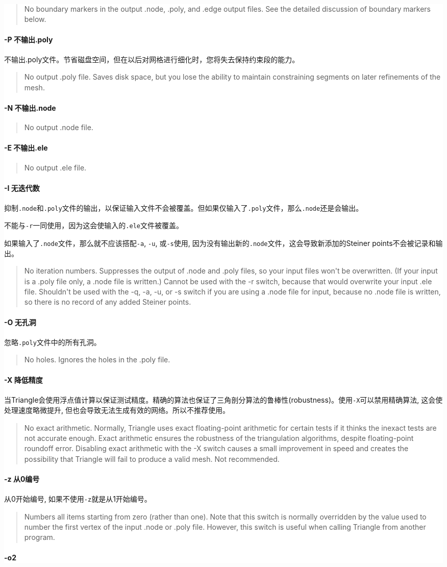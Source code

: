 > No boundary markers in the output .node, .poly, and .edge output files.  See the detailed discussion of boundary markers below.

#### -P 不输出.poly

不输出.poly文件。节省磁盘空间，但在以后对网格进行细化时，您将失去保持约束段的能力。

> No output .poly file.  Saves disk space, but you lose the ability to maintain constraining segments on later refinements of the mesh.

#### -N 不输出.node

> No output .node file.

#### -E 不输出.ele

> No output .ele file.

#### -I 无迭代数

抑制`.node`和`.poly`文件的输出，以保证输入文件不会被覆盖。但如果仅输入了`.poly`文件，那么`.node`还是会输出。

不能与`-r`一同使用，因为这会使输入的`.ele`文件被覆盖。

如果输入了`.node`文件，那么就不应该搭配`-a`, `-u`, 或`-s`使用, 因为没有输出新的`.node`文件，这会导致新添加的Steiner points不会被记录和输出。

> No iteration numbers.  Suppresses the output of .node and .poly files, so your input files won't be overwritten.  (If your input is a .poly file only, a .node file is written.)  Cannot be used with the -r switch, because that would overwrite your input .ele file. Shouldn't be used with the -q, -a, -u, or -s switch if you are using a .node file for input, because no .node file is written, so there is no record of any added Steiner points.

#### -O 无孔洞

忽略`.poly`文件中的所有孔洞。

> No holes.  Ignores the holes in the .poly file.

#### -X 降低精度

当Triangle会使用浮点值计算以保证测试精度。精确的算法也保证了三角剖分算法的鲁棒性(robustness)。使用`-X`可以禁用精确算法, 这会使处理速度略微提升, 但也会导致无法生成有效的网络。所以不推荐使用。

> No exact arithmetic.  Normally, Triangle uses exact floating-point arithmetic for certain tests if it thinks the inexact tests are not accurate enough.  Exact arithmetic ensures the robustness of the triangulation algorithms, despite floating-point roundoff error. Disabling exact arithmetic with the -X switch causes a small improvement in speed and creates the possibility that Triangle will fail to produce a valid mesh.  Not recommended.

#### -z 从0编号

从0开始编号, 如果不使用`-z`就是从1开始编号。

> Numbers all items starting from zero (rather than one).  Note that this switch is normally overridden by the value used to number the first vertex of the input .node or .poly file.  However, this switch is useful when calling Triangle from another program.

#### -o2
